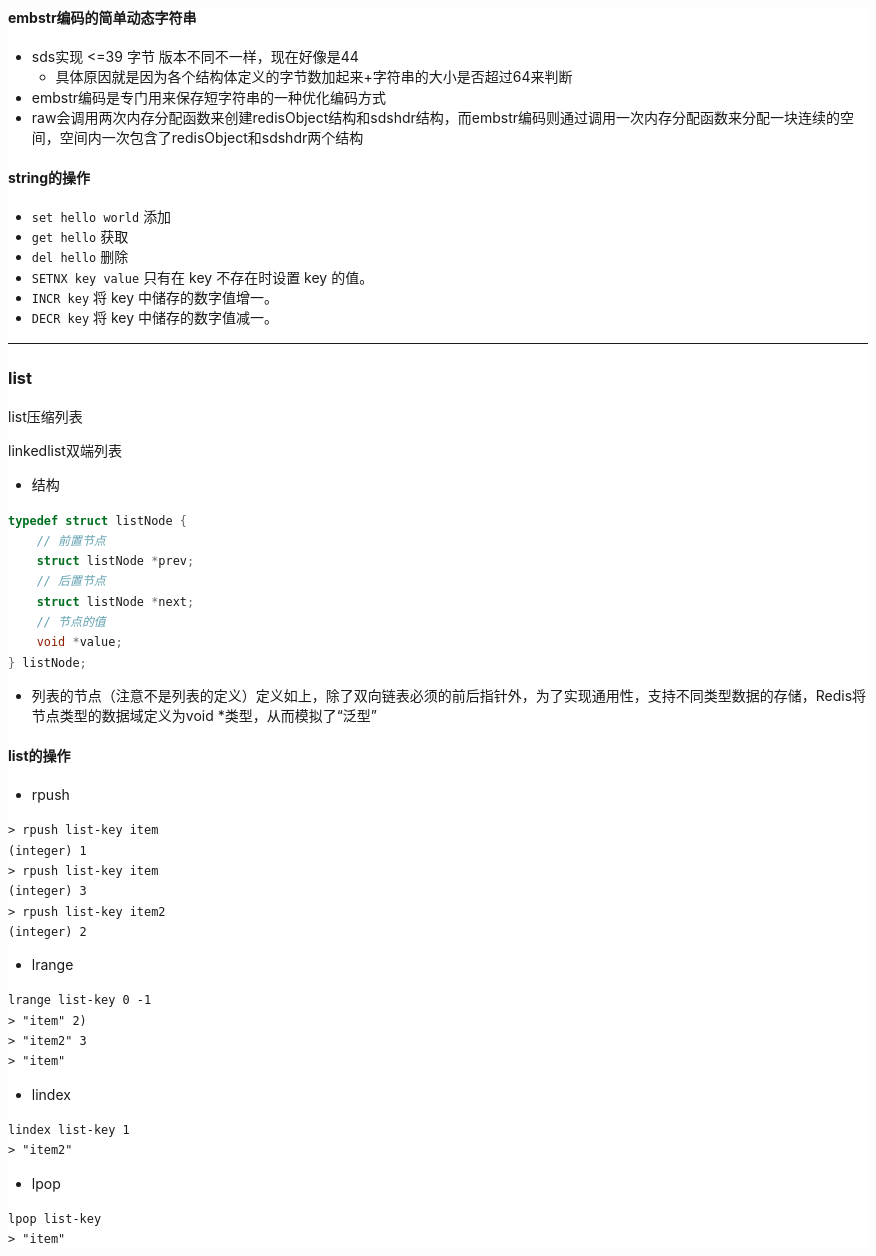 #### embstr编码的简单动态字符串
- sds实现 <=39 字节 版本不同不一样，现在好像是44
  - 具体原因就是因为各个结构体定义的字节数加起来+字符串的大小是否超过64来判断
- embstr编码是专门用来保存短字符串的一种优化编码方式
- raw会调用两次内存分配函数来创建redisObject结构和sdshdr结构，而embstr编码则通过调用一次内存分配函数来分配一块连续的空间，空间内一次包含了redisObject和sdshdr两个结构

#### string的操作
- `set hello world` 添加
- `get hello` 获取
- `del hello` 删除
- `SETNX key value` 只有在 key 不存在时设置 key 的值。
- `INCR key` 将 key 中储存的数字值增一。
- `DECR key` 将 key 中储存的数字值减一。

--- 

### list
list压缩列表
			
linkedlist双端列表
- 结构
```cpp
typedef struct listNode {
    // 前置节点
    struct listNode *prev;
    // 后置节点
    struct listNode *next;
    // 节点的值
    void *value;
} listNode;

```
- 列表的节点（注意不是列表的定义）定义如上，除了双向链表必须的前后指针外，为了实现通用性，支持不同类型数据的存储，Redis将节点类型的数据域定义为void *类型，从而模拟了“泛型”

#### list的操作
- rpush 
```shell
> rpush list-key item
(integer) 1
> rpush list-key item
(integer) 3
> rpush list-key item2
(integer) 2
```
- lrange
```shell
lrange list-key 0 -1
> "item" 2)
> "item2" 3
> "item"
```
- lindex
```shell
lindex list-key 1
> "item2"
```
- lpop
```shell
lpop list-key
> "item"
```
